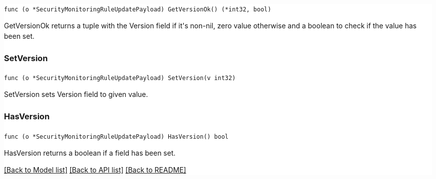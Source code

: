 `func (o *SecurityMonitoringRuleUpdatePayload) GetVersionOk() (*int32, bool)`

GetVersionOk returns a tuple with the Version field if it's non-nil, zero value otherwise
and a boolean to check if the value has been set.

### SetVersion

`func (o *SecurityMonitoringRuleUpdatePayload) SetVersion(v int32)`

SetVersion sets Version field to given value.

### HasVersion

`func (o *SecurityMonitoringRuleUpdatePayload) HasVersion() bool`

HasVersion returns a boolean if a field has been set.

[[Back to Model list]](../README.md#documentation-for-models) [[Back to API list]](../README.md#documentation-for-api-endpoints) [[Back to README]](../README.md)
